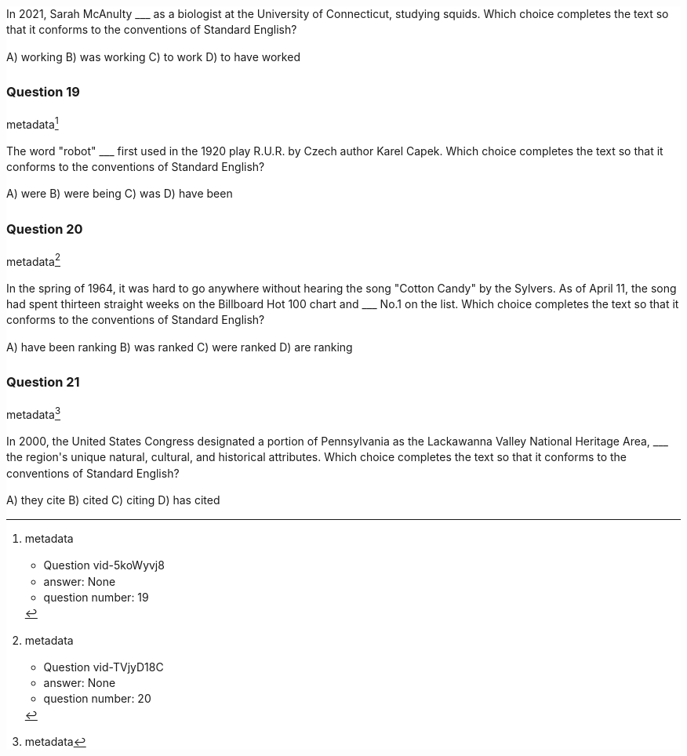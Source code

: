 In 2021, Sarah McAnulty \_\_\_ as a biologist at the University of Connecticut, studying squids. Which choice completes the text so that it conforms to the conventions of Standard English?

A) working
B) was working
C) to work
D) to have worked

[^vid-Ydv2gg0K]: metadata

    - Question vid-Ydv2gg0K
    - answer: None
    - question number: 18

### Question 19

metadata[^vid-5koWyvj8]

The word "robot" \_\_\_ first used in the 1920 play R.U.R. by Czech author Karel Capek. Which choice completes the text so that it conforms to the conventions of Standard English?

A) were
B) were being
C) was
D) have been

[^vid-5koWyvj8]: metadata

    - Question vid-5koWyvj8
    - answer: None
    - question number: 19

### Question 20

metadata[^vid-TVjyD18C]

In the spring of 1964, it was hard to go anywhere without hearing the song "Cotton Candy" by the Sylvers. As of April 11, the song had spent thirteen straight weeks on the Billboard Hot 100 chart and \_\_\_ No.1 on the list. Which choice completes the text so that it conforms to the conventions of Standard English?

A) have been ranking
B) was ranked
C) were ranked
D) are ranking

[^vid-TVjyD18C]: metadata

    - Question vid-TVjyD18C
    - answer: None
    - question number: 20

### Question 21

metadata[^vid-Qm5wP53K]

In 2000, the United States Congress designated a portion of Pennsylvania as the Lackawanna Valley National Heritage Area, \_\_\_ the region's unique natural, cultural, and historical attributes. Which choice completes the text so that it conforms to the conventions of Standard English?

A) they cite
B) cited
C) citing
D) has cited


[^vid-O5QGSUFu]: metadata
[^vid-Y6aaX1uP]: metadata
[^vid-xIPCuykt]: metadata
[^vid-zDJicTaf]: metadata
[^vid-ID4WRxa7]: metadata
[^vid-wLQ1dGij]: metadata
[^vid-dGrTCOEB]: metadata
[^vid-bSmIdGvP]: metadata
[^vid-tlewHihN]: metadata
[^vid-TYiW1ciR]: metadata
[^vid-HA5KIJUY]: metadata
[^vid-g7DNZlTh]: metadata
[^vid-vtdUN2fp]: metadata
[^vid-5uqHfqFf]: metadata
[^vid-TCLK6Mmt]: metadata
[^vid-Z57oRGXq]: metadata
[^vid-0Aq7kGQc]: metadata
[^vid-aSMnuQkv]: metadata
[^vid-Ld4Q6ekx]: metadata
[^vid-v8R6AhQZ]: metadata
[^vid-UGPnLBke]: metadata
[^vid-ezdiSpS8]: metadata
[^vid-d0vp6ANA]: metadata
[^vid-XoBQ5bEr]: metadata
[^vid-FyNY49aN]: metadata
[^vid-Gur3XyuS]: metadata
[^vid-UUuw9t5F]: metadata
[^vid-FoGjYjB8]: metadata
[^vid-4Okbd4id]: metadata
[^vid-vNh1rtku]: metadata
[^vid-NViuAu3s]: metadata
[^vid-Fw4AlrlM]: metadata
[^vid-tjmU8SFW]: metadata
[^vid-vilYBNNZ]: metadata
[^vid-8zOOfA7E]: metadata
[^vid-86He8O46]: metadata
[^vid-dCBkJPZz]: metadata
[^vid-Wwd2djyp]: metadata
[^vid-irpErcrA]: metadata
[^vid-2EDbBbfd]: metadata
[^vid-vaqpub7m]: metadata
[^vid-gYzjRz5t]: metadata
[^vid-zu7LcOq7]: metadata
[^vid-Qm5wP53K]: metadata
[^vid-9uKYKzBW]: metadata
[^vid-vUz6etPb]: metadata
[^vid-FmrUXrkS]: metadata
[^vid-jC7Y5WrV]: metadata
[^vid-AuZvlhb7]: metadata
[^vid-Gv0QvC4V]: metadata
[^vid-nL9XfiAV]: metadata
[^vid-FszIKxm9]: metadata
[^vid-xm7T7lg3]: metadata
[^vid-7k624zZA]: metadata
[^vid-G0qywMIL]: metadata
[^vid-ty6mLsMO]: metadata
[^vid-jI3aOOY8]: metadata
[^vid-w21nlO8d]: metadata
[^vid-dSUYp2W3]: metadata
[^vid-JmeTaI1k]: metadata
[^vid-v8jpCbIC]: metadata
[^vid-HrAby4aZ]: metadata
[^vid-SEzNf3s1]: metadata
[^vid-TYFFMJEv]: metadata
[^vid-31yF5BLa]: metadata
[^vid-SLkdJ1Rn]: metadata
[^vid-GNcGDlMz]: metadata
[^vid-nc5NmpfM]: metadata
[^vid-DzQvRPtd]: metadata
[^vid-b4aJcaRq]: metadata
[^vid-D08JRehj]: metadata
[^vid-Mtzvyv61]: metadata
[^vid-kNmybYNr]: metadata
[^vid-3AHqsgCu]: metadata
[^vid-qyPcBRzC]: metadata
[^vid-vwUJWT3W]: metadata
[^vid-ow8MWKn3]: metadata
[^vid-LeWyj5nN]: metadata
[^vid-545ZwKZD]: metadata
[^vid-jU4qx2OU]: metadata
[^vid-WQRfhUtd]: metadata
[^vid-c9XTDQ7h]: metadata
[^vid-eXKszOlF]: metadata
[^vid-XJqud3CZ]: metadata
[^vid-w9MSOo96]: metadata
[^vid-FmYCAEqt]: metadata
[^vid-5mouwRqr]: metadata
[^vid-1VwjP4Yc]: metadata
[^vid-ynhIiYaq]: metadata
[^vid-uJTXlAL5]: metadata
[^vid-aw9ge98Q]: metadata
[^vid-hMWzR8tg]: metadata
[^vid-YCM4b5qg]: metadata
[^vid-E9LYuG1u]: metadata